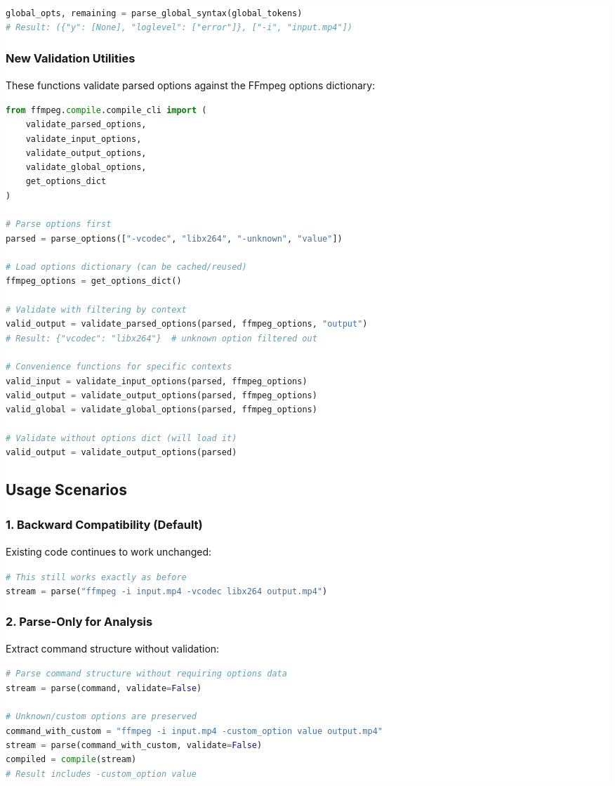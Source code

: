 ```python
global_opts, remaining = parse_global_syntax(global_tokens)
# Result: ({"y": [None], "loglevel": ["error"]}, ["-i", "input.mp4"])
```

### New Validation Utilities

These functions validate parsed options against the FFmpeg options dictionary:

```python
from ffmpeg.compile.compile_cli import (
    validate_parsed_options,
    validate_input_options,
    validate_output_options, 
    validate_global_options,
    get_options_dict
)

# Parse options first
parsed = parse_options(["-vcodec", "libx264", "-unknown", "value"])

# Load options dictionary (can be cached/reused)
ffmpeg_options = get_options_dict()

# Validate with filtering by context
valid_output = validate_parsed_options(parsed, ffmpeg_options, "output")
# Result: {"vcodec": "libx264"}  # unknown option filtered out

# Convenience functions for specific contexts
valid_input = validate_input_options(parsed, ffmpeg_options)
valid_output = validate_output_options(parsed, ffmpeg_options)  
valid_global = validate_global_options(parsed, ffmpeg_options)

# Validate without options dict (will load it)
valid_output = validate_output_options(parsed)
```

## Usage Scenarios

### 1. Backward Compatibility (Default)

Existing code continues to work unchanged:

```python
# This still works exactly as before
stream = parse("ffmpeg -i input.mp4 -vcodec libx264 output.mp4")
```

### 2. Parse-Only for Analysis

Extract command structure without validation:

```python
# Parse command structure without requiring options data
stream = parse(command, validate=False)

# Unknown/custom options are preserved
command_with_custom = "ffmpeg -i input.mp4 -custom_option value output.mp4"
stream = parse(command_with_custom, validate=False)
compiled = compile(stream)
# Result includes -custom_option value
```
